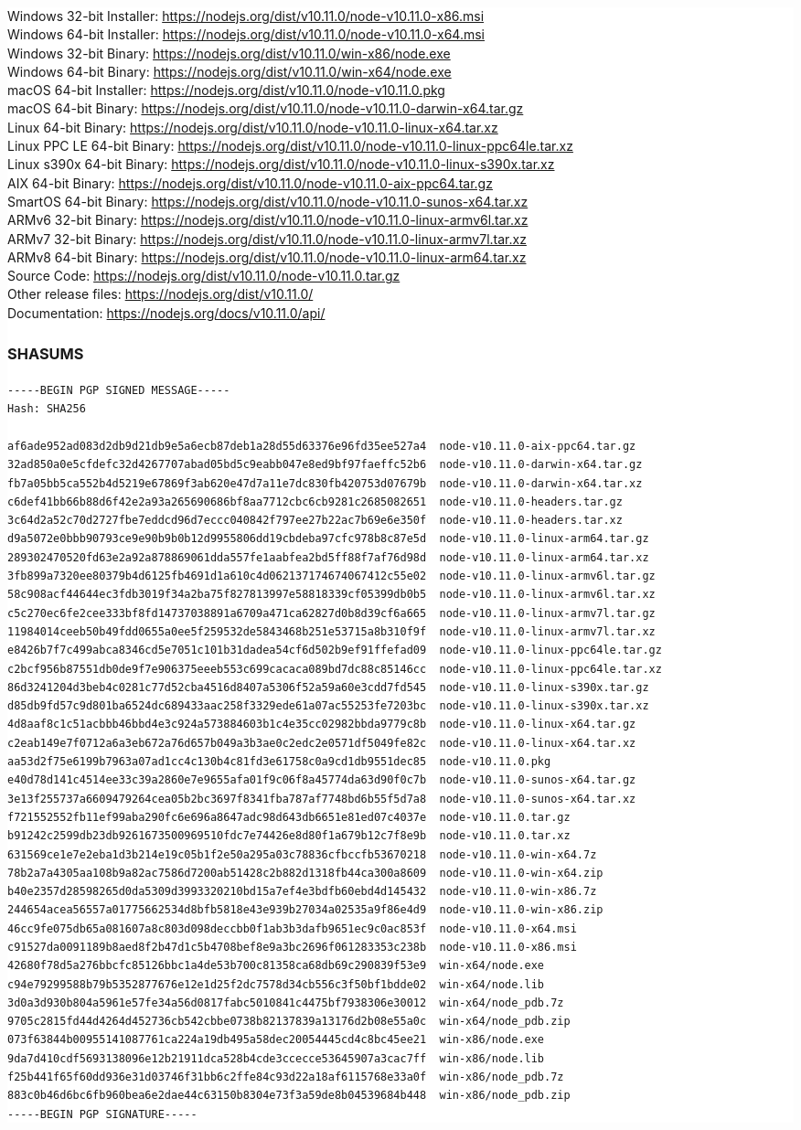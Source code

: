 Windows 32-bit Installer: https://nodejs.org/dist/v10.11.0/node-v10.11.0-x86.msi \
Windows 64-bit Installer: https://nodejs.org/dist/v10.11.0/node-v10.11.0-x64.msi \
Windows 32-bit Binary: https://nodejs.org/dist/v10.11.0/win-x86/node.exe \
Windows 64-bit Binary: https://nodejs.org/dist/v10.11.0/win-x64/node.exe \
macOS 64-bit Installer: https://nodejs.org/dist/v10.11.0/node-v10.11.0.pkg \
macOS 64-bit Binary: https://nodejs.org/dist/v10.11.0/node-v10.11.0-darwin-x64.tar.gz \
Linux 64-bit Binary: https://nodejs.org/dist/v10.11.0/node-v10.11.0-linux-x64.tar.xz \
Linux PPC LE 64-bit Binary: https://nodejs.org/dist/v10.11.0/node-v10.11.0-linux-ppc64le.tar.xz \
Linux s390x 64-bit Binary: https://nodejs.org/dist/v10.11.0/node-v10.11.0-linux-s390x.tar.xz \
AIX 64-bit Binary: https://nodejs.org/dist/v10.11.0/node-v10.11.0-aix-ppc64.tar.gz \
SmartOS 64-bit Binary: https://nodejs.org/dist/v10.11.0/node-v10.11.0-sunos-x64.tar.xz \
ARMv6 32-bit Binary: https://nodejs.org/dist/v10.11.0/node-v10.11.0-linux-armv6l.tar.xz \
ARMv7 32-bit Binary: https://nodejs.org/dist/v10.11.0/node-v10.11.0-linux-armv7l.tar.xz \
ARMv8 64-bit Binary: https://nodejs.org/dist/v10.11.0/node-v10.11.0-linux-arm64.tar.xz \
Source Code: https://nodejs.org/dist/v10.11.0/node-v10.11.0.tar.gz \
Other release files: https://nodejs.org/dist/v10.11.0/ \
Documentation: https://nodejs.org/docs/v10.11.0/api/

### SHASUMS

```
-----BEGIN PGP SIGNED MESSAGE-----
Hash: SHA256

af6ade952ad083d2db9d21db9e5a6ecb87deb1a28d55d63376e96fd35ee527a4  node-v10.11.0-aix-ppc64.tar.gz
32ad850a0e5cfdefc32d4267707abad05bd5c9eabb047e8ed9bf97faeffc52b6  node-v10.11.0-darwin-x64.tar.gz
fb7a05bb5ca552b4d5219e67869f3ab620e47d7a11e7dc830fb420753d07679b  node-v10.11.0-darwin-x64.tar.xz
c6def41bb66b88d6f42e2a93a265690686bf8aa7712cbc6cb9281c2685082651  node-v10.11.0-headers.tar.gz
3c64d2a52c70d2727fbe7eddcd96d7eccc040842f797ee27b22ac7b69e6e350f  node-v10.11.0-headers.tar.xz
d9a5072e0bbb90793ce9e90b9b0b12d9955806dd19cbdeba97cfc978b8c87e5d  node-v10.11.0-linux-arm64.tar.gz
289302470520fd63e2a92a878869061dda557fe1aabfea2bd5ff88f7af76d98d  node-v10.11.0-linux-arm64.tar.xz
3fb899a7320ee80379b4d6125fb4691d1a610c4d062137174674067412c55e02  node-v10.11.0-linux-armv6l.tar.gz
58c908acf44644ec3fdb3019f34a2ba75f827813997e58818339cf05399db0b5  node-v10.11.0-linux-armv6l.tar.xz
c5c270ec6fe2cee333bf8fd14737038891a6709a471ca62827d0b8d39cf6a665  node-v10.11.0-linux-armv7l.tar.gz
11984014ceeb50b49fdd0655a0ee5f259532de5843468b251e53715a8b310f9f  node-v10.11.0-linux-armv7l.tar.xz
e8426b7f7c499abca8346cd5e7051c101b31dadea54cf6d502b9ef91ffefad09  node-v10.11.0-linux-ppc64le.tar.gz
c2bcf956b87551db0de9f7e906375eeeb553c699cacaca089bd7dc88c85146cc  node-v10.11.0-linux-ppc64le.tar.xz
86d3241204d3beb4c0281c77d52cba4516d8407a5306f52a59a60e3cdd7fd545  node-v10.11.0-linux-s390x.tar.gz
d85db9fd57c9d801ba6524dc689433aac258f3329ede61a07ac55253fe7203bc  node-v10.11.0-linux-s390x.tar.xz
4d8aaf8c1c51acbbb46bbd4e3c924a573884603b1c4e35cc02982bbda9779c8b  node-v10.11.0-linux-x64.tar.gz
c2eab149e7f0712a6a3eb672a76d657b049a3b3ae0c2edc2e0571df5049fe82c  node-v10.11.0-linux-x64.tar.xz
aa53d2f75e6199b7963a07ad1cc4c130b4c81fd3e61758c0a9cd1db9551dec85  node-v10.11.0.pkg
e40d78d141c4514ee33c39a2860e7e9655afa01f9c06f8a45774da63d90f0c7b  node-v10.11.0-sunos-x64.tar.gz
3e13f255737a6609479264cea05b2bc3697f8341fba787af7748bd6b55f5d7a8  node-v10.11.0-sunos-x64.tar.xz
f721552552fb11ef99aba290fc6e696a8647adc98d643db6651e81ed07c4037e  node-v10.11.0.tar.gz
b91242c2599db23db9261673500969510fdc7e74426e8d80f1a679b12c7f8e9b  node-v10.11.0.tar.xz
631569ce1e7e2eba1d3b214e19c05b1f2e50a295a03c78836cfbccfb53670218  node-v10.11.0-win-x64.7z
78b2a7a4305aa108b9a82ac7586d7200ab51428c2b882d1318fb44ca300a8609  node-v10.11.0-win-x64.zip
b40e2357d28598265d0da5309d3993320210bd15a7ef4e3bdfb60ebd4d145432  node-v10.11.0-win-x86.7z
244654acea56557a01775662534d8bfb5818e43e939b27034a02535a9f86e4d9  node-v10.11.0-win-x86.zip
46cc9fe075db65a081607a8c803d098deccbb0f1ab3b3dafb9651ec9c0ac853f  node-v10.11.0-x64.msi
c91527da0091189b8aed8f2b47d1c5b4708bef8e9a3bc2696f061283353c238b  node-v10.11.0-x86.msi
42680f78d5a276bbcfc85126bbc1a4de53b700c81358ca68db69c290839f53e9  win-x64/node.exe
c94e79299588b79b5352877676e12e1d25f2dc7578d34cb556c3f50bf1bdde02  win-x64/node.lib
3d0a3d930b804a5961e57fe34a56d0817fabc5010841c4475bf7938306e30012  win-x64/node_pdb.7z
9705c2815fd44d4264d452736cb542cbbe0738b82137839a13176d2b08e55a0c  win-x64/node_pdb.zip
073f63844b00955141087761ca224a19db495a58dec20054445cd4c8bc45ee21  win-x86/node.exe
9da7d410cdf5693138096e12b21911dca528b4cde3ccecce53645907a3cac7ff  win-x86/node.lib
f25b441f65f60dd936e31d03746f31bb6c2ffe84c93d22a18af6115768e33a0f  win-x86/node_pdb.7z
883c0b46d6bc6fb960bea6e2dae44c63150b8304e73f3a59de8b04539684b448  win-x86/node_pdb.zip
-----BEGIN PGP SIGNATURE-----

```